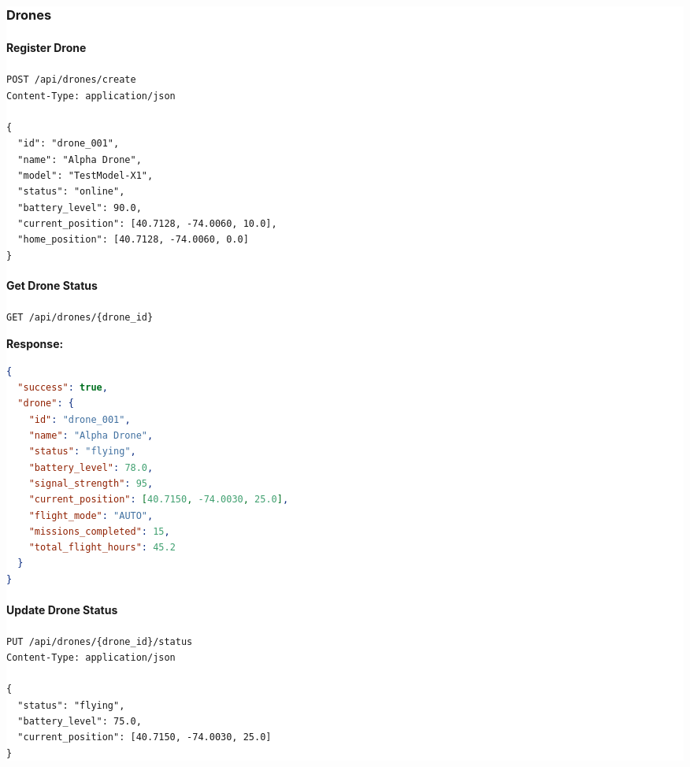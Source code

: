 ### Drones

#### Register Drone
```http
POST /api/drones/create
Content-Type: application/json

{
  "id": "drone_001",
  "name": "Alpha Drone",
  "model": "TestModel-X1",
  "status": "online",
  "battery_level": 90.0,
  "current_position": [40.7128, -74.0060, 10.0],
  "home_position": [40.7128, -74.0060, 0.0]
}
```

#### Get Drone Status
```http
GET /api/drones/{drone_id}
```

**Response:**
```json
{
  "success": true,
  "drone": {
    "id": "drone_001",
    "name": "Alpha Drone",
    "status": "flying",
    "battery_level": 78.0,
    "signal_strength": 95,
    "current_position": [40.7150, -74.0030, 25.0],
    "flight_mode": "AUTO",
    "missions_completed": 15,
    "total_flight_hours": 45.2
  }
}
```

#### Update Drone Status
```http
PUT /api/drones/{drone_id}/status
Content-Type: application/json

{
  "status": "flying",
  "battery_level": 75.0,
  "current_position": [40.7150, -74.0030, 25.0]
}
```
